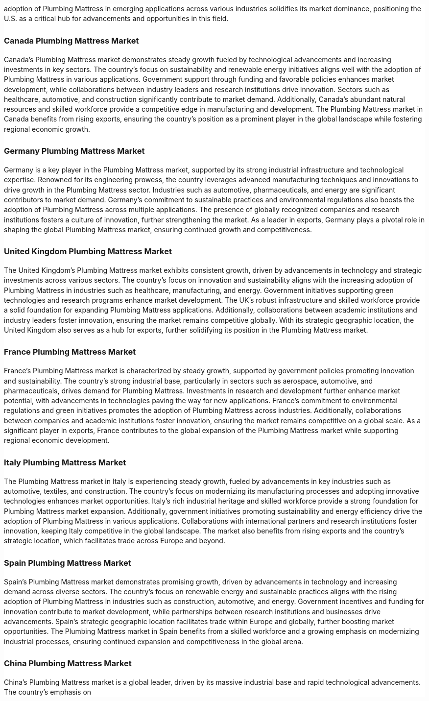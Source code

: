 adoption of Plumbing Mattress in emerging applications across various industries solidifies its market dominance, positioning the U.S. as a critical hub for advancements and opportunities in this field.</p><h3>Canada Plumbing Mattress Market</h3><p>Canada&rsquo;s Plumbing Mattress market demonstrates steady growth fueled by technological advancements and increasing investments in key sectors. The country&rsquo;s focus on sustainability and renewable energy initiatives aligns well with the adoption of Plumbing Mattress in various applications. Government support through funding and favorable policies enhances market development, while collaborations between industry leaders and research institutions drive innovation. Sectors such as healthcare, automotive, and construction significantly contribute to market demand. Additionally, Canada&rsquo;s abundant natural resources and skilled workforce provide a competitive edge in manufacturing and development. The Plumbing Mattress market in Canada benefits from rising exports, ensuring the country&rsquo;s position as a prominent player in the global landscape while fostering regional economic growth.</p><h3>Germany Plumbing Mattress Market</h3><p>Germany is a key player in the Plumbing Mattress market, supported by its strong industrial infrastructure and technological expertise. Renowned for its engineering prowess, the country leverages advanced manufacturing techniques and innovations to drive growth in the Plumbing Mattress sector. Industries such as automotive, pharmaceuticals, and energy are significant contributors to market demand. Germany&rsquo;s commitment to sustainable practices and environmental regulations also boosts the adoption of Plumbing Mattress across multiple applications. The presence of globally recognized companies and research institutions fosters a culture of innovation, further strengthening the market. As a leader in exports, Germany plays a pivotal role in shaping the global Plumbing Mattress market, ensuring continued growth and competitiveness.</p><h3>United Kingdom Plumbing Mattress Market</h3><p>The United Kingdom&rsquo;s Plumbing Mattress market exhibits consistent growth, driven by advancements in technology and strategic investments across various sectors. The country&rsquo;s focus on innovation and sustainability aligns with the increasing adoption of Plumbing Mattress in industries such as healthcare, manufacturing, and energy. Government initiatives supporting green technologies and research programs enhance market development. The UK&rsquo;s robust infrastructure and skilled workforce provide a solid foundation for expanding Plumbing Mattress applications. Additionally, collaborations between academic institutions and industry leaders foster innovation, ensuring the market remains competitive globally. With its strategic geographic location, the United Kingdom also serves as a hub for exports, further solidifying its position in the Plumbing Mattress market.</p><h3>France Plumbing Mattress Market</h3><p>France&rsquo;s Plumbing Mattress market is characterized by steady growth, supported by government policies promoting innovation and sustainability. The country&rsquo;s strong industrial base, particularly in sectors such as aerospace, automotive, and pharmaceuticals, drives demand for Plumbing Mattress. Investments in research and development further enhance market potential, with advancements in technologies paving the way for new applications. France&rsquo;s commitment to environmental regulations and green initiatives promotes the adoption of Plumbing Mattress across industries. Additionally, collaborations between companies and academic institutions foster innovation, ensuring the market remains competitive on a global scale. As a significant player in exports, France contributes to the global expansion of the Plumbing Mattress market while supporting regional economic development.</p><h3>Italy Plumbing Mattress Market</h3><p>The Plumbing Mattress market in Italy is experiencing steady growth, fueled by advancements in key industries such as automotive, textiles, and construction. The country&rsquo;s focus on modernizing its manufacturing processes and adopting innovative technologies enhances market opportunities. Italy&rsquo;s rich industrial heritage and skilled workforce provide a strong foundation for Plumbing Mattress market expansion. Additionally, government initiatives promoting sustainability and energy efficiency drive the adoption of Plumbing Mattress in various applications. Collaborations with international partners and research institutions foster innovation, keeping Italy competitive in the global landscape. The market also benefits from rising exports and the country&rsquo;s strategic location, which facilitates trade across Europe and beyond.</p><h3>Spain Plumbing Mattress Market</h3><p>Spain&rsquo;s Plumbing Mattress market demonstrates promising growth, driven by advancements in technology and increasing demand across diverse sectors. The country&rsquo;s focus on renewable energy and sustainable practices aligns with the rising adoption of Plumbing Mattress in industries such as construction, automotive, and energy. Government incentives and funding for innovation contribute to market development, while partnerships between research institutions and businesses drive advancements. Spain&rsquo;s strategic geographic location facilitates trade within Europe and globally, further boosting market opportunities. The Plumbing Mattress market in Spain benefits from a skilled workforce and a growing emphasis on modernizing industrial processes, ensuring continued expansion and competitiveness in the global arena.</p><h3>China Plumbing Mattress Market</h3><p>China&rsquo;s Plumbing Mattress market is a global leader, driven by its massive industrial base and rapid technological advancements. The country&rsquo;s emphasis on